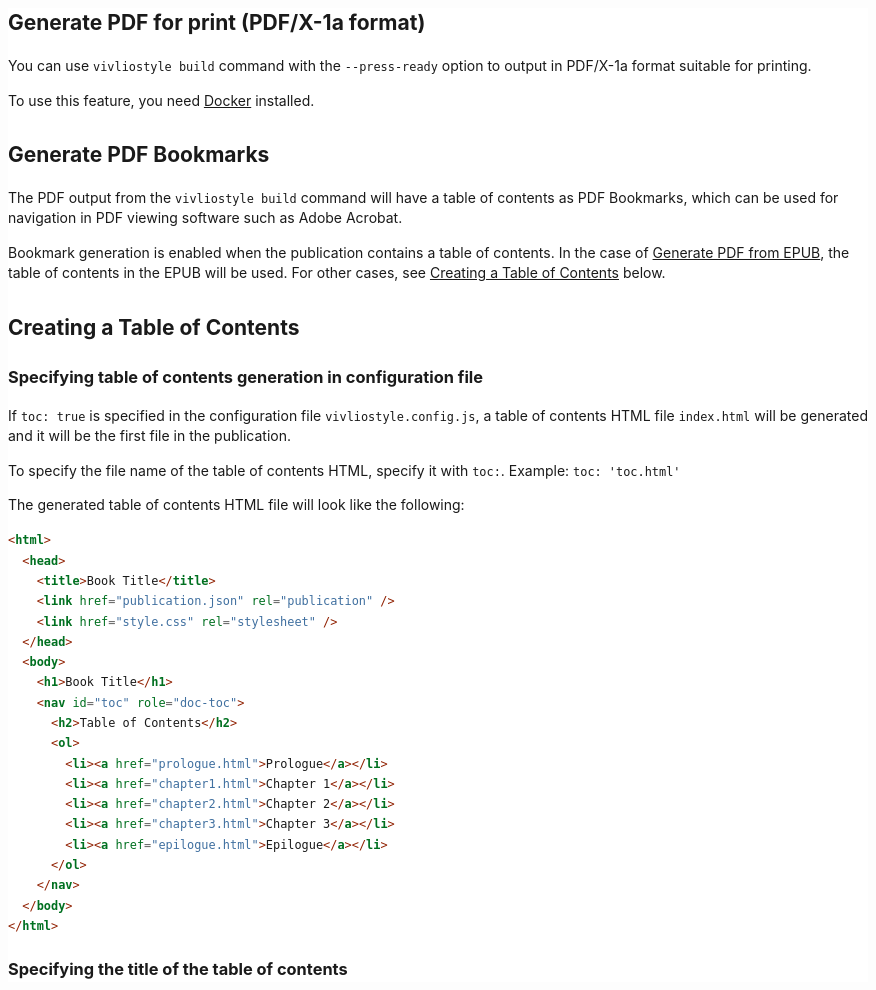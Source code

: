## Generate PDF for print (PDF/X-1a format)

You can use `vivliostyle build` command with the `--press-ready` option to output in PDF/X-1a format suitable for printing.

To use this feature, you need [Docker](https://docs.docker.com/get-docker/) installed.

## Generate PDF Bookmarks

The PDF output from the `vivliostyle build` command will have a table of contents as PDF Bookmarks, which can be used for navigation in PDF viewing software such as Adobe Acrobat.

Bookmark generation is enabled when the publication contains a table of contents. In the case of [Generate PDF from EPUB](#generate-pdf-from-epub), the table of contents in the EPUB will be used. For other cases, see [Creating a Table of Contents](#creating-a-table-of-contents) below.

## Creating a Table of Contents

### Specifying table of contents generation in configuration file

If `toc: true` is specified in the configuration file `vivliostyle.config.js`, a table of contents HTML file `index.html` will be generated and it will be the first file in the publication.

To specify the file name of the table of contents HTML, specify it with `toc:`. Example: `toc: 'toc.html'`

The generated table of contents HTML file will look like the following:

```html
<html>
  <head>
    <title>Book Title</title>
    <link href="publication.json" rel="publication" />
    <link href="style.css" rel="stylesheet" />
  </head>
  <body>
    <h1>Book Title</h1>
    <nav id="toc" role="doc-toc">
      <h2>Table of Contents</h2>
      <ol>
        <li><a href="prologue.html">Prologue</a></li>
        <li><a href="chapter1.html">Chapter 1</a></li>
        <li><a href="chapter2.html">Chapter 2</a></li>
        <li><a href="chapter3.html">Chapter 3</a></li>
        <li><a href="epilogue.html">Epilogue</a></li>
      </ol>
    </nav>
  </body>
</html>
```

### Specifying the title of the table of contents

